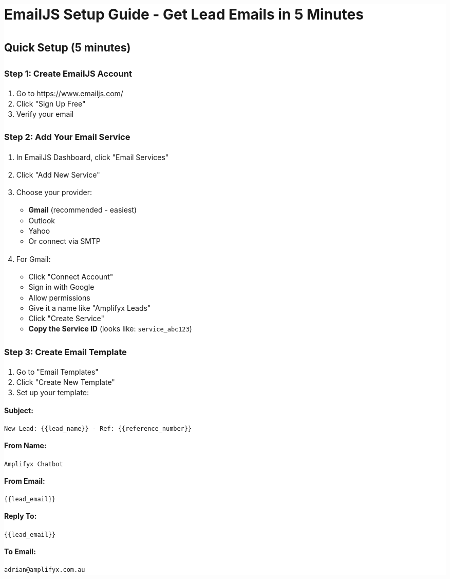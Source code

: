 # EmailJS Setup Guide - Get Lead Emails in 5 Minutes

## Quick Setup (5 minutes)

### Step 1: Create EmailJS Account
1. Go to https://www.emailjs.com/
2. Click "Sign Up Free"
3. Verify your email

### Step 2: Add Your Email Service
1. In EmailJS Dashboard, click "Email Services"
2. Click "Add New Service"
3. Choose your provider:
   - **Gmail** (recommended - easiest)
   - Outlook
   - Yahoo
   - Or connect via SMTP

4. For Gmail:
   - Click "Connect Account"
   - Sign in with Google
   - Allow permissions
   - Give it a name like "Amplifyx Leads"
   - Click "Create Service"
   - **Copy the Service ID** (looks like: `service_abc123`)

### Step 3: Create Email Template
1. Go to "Email Templates"
2. Click "Create New Template"
3. Set up your template:

**Subject:**
```
New Lead: {{lead_name}} - Ref: {{reference_number}}
```

**From Name:**
```
Amplifyx Chatbot
```

**From Email:**
```
{{lead_email}}
```

**Reply To:**
```
{{lead_email}}
```

**To Email:**
```
adrian@amplifyx.com.au
```
